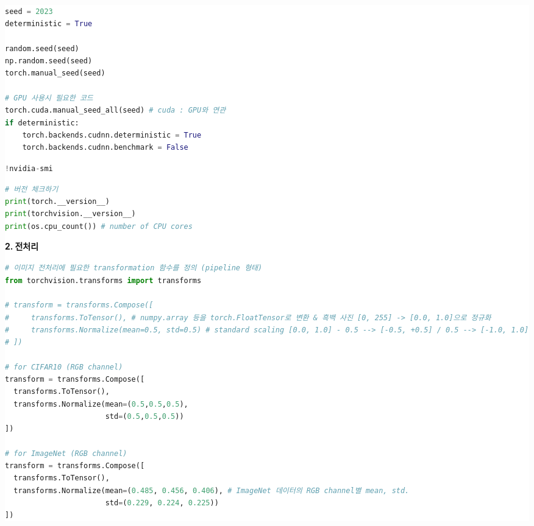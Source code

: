 
```python
seed = 2023
deterministic = True

random.seed(seed)
np.random.seed(seed)
torch.manual_seed(seed)

# GPU 사용시 필요한 코드
torch.cuda.manual_seed_all(seed) # cuda : GPU와 연관
if deterministic:
	torch.backends.cudnn.deterministic = True
	torch.backends.cudnn.benchmark = False
```


```python
!nvidia-smi
```


```python
# 버전 체크하기
print(torch.__version__)
print(torchvision.__version__)
print(os.cpu_count()) # number of CPU cores
```

**2. 전처리**



```python
# 이미지 전처리에 필요한 transformation 함수를 정의 (pipeline 형태)
from torchvision.transforms import transforms

# transform = transforms.Compose([
#     transforms.ToTensor(), # numpy.array 등을 torch.FloatTensor로 변환 & 흑백 사진 [0, 255] -> [0.0, 1.0]으로 정규화
#     transforms.Normalize(mean=0.5, std=0.5) # standard scaling [0.0, 1.0] - 0.5 --> [-0.5, +0.5] / 0.5 --> [-1.0, 1.0]
# ])

# for CIFAR10 (RGB channel)
transform = transforms.Compose([
  transforms.ToTensor(),
  transforms.Normalize(mean=(0.5,0.5,0.5),
                       std=(0.5,0.5,0.5))
])

# for ImageNet (RGB channel)
transform = transforms.Compose([
  transforms.ToTensor(),
  transforms.Normalize(mean=(0.485, 0.456, 0.406), # ImageNet 데이터의 RGB channel별 mean, std.
                       std=(0.229, 0.224, 0.225))
])
```
